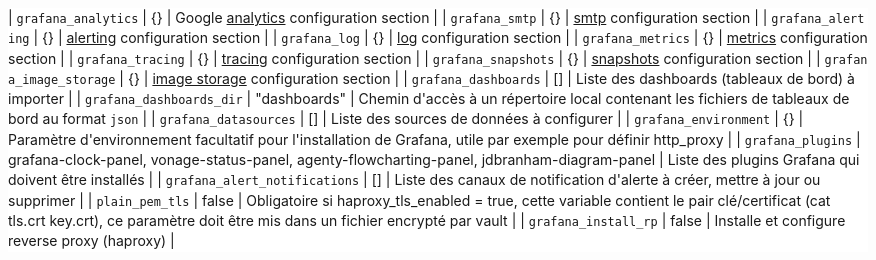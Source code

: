 | `grafana_analytics`                | {}                                                                                                                                                     | Google [analytics](http://docs.grafana.org/installation/configuration/#analytics) configuration section                                                                          |
| `grafana_smtp`                     | {}                                                                                                                                                     | [smtp](http://docs.grafana.org/installation/configuration/#smtp) configuration section                                                                                           |
| `grafana_alerting`                 | {}                                                                                                                                                     | [alerting](http://docs.grafana.org/installation/configuration/#alerting) configuration section                                                                                   |
| `grafana_log`                      | {}                                                                                                                                                     | [log](http://docs.grafana.org/installation/configuration/#log) configuration section                                                                                             |
| `grafana_metrics`                  | {}                                                                                                                                                     | [metrics](http://docs.grafana.org/installation/configuration/#metrics) configuration section                                                                                     |
| `grafana_tracing`                  | {}                                                                                                                                                     | [tracing](http://docs.grafana.org/installation/configuration/#tracing) configuration section                                                                                     |
| `grafana_snapshots`                | {}                                                                                                                                                     | [snapshots](http://docs.grafana.org/installation/configuration/#snapshots) configuration section                                                                                 |
| `grafana_image_storage`            | {}                                                                                                                                                     | [image storage](http://docs.grafana.org/installation/configuration/#external-image-storage) configuration section                                                                |
| `grafana_dashboards`               | []                                                                                                                                                     | Liste des dashboards (tableaux de bord) à importer                                                                                                                               |
| `grafana_dashboards_dir`           | "dashboards"                                                                                                                                           | Chemin d'accès à un répertoire local contenant les fichiers de tableaux de bord au format `json`                                                                                 |
| `grafana_datasources`              | []                                                                                                                                                     | Liste des sources de données à configurer                                                                                                                                        |
| `grafana_environment`              | {}                                                                                                                                                     | Paramètre d'environnement facultatif pour l'installation de Grafana, utile par exemple pour définir http_proxy                                                                   |
| `grafana_plugins`                  | grafana-clock-panel, vonage-status-panel, agenty-flowcharting-panel, jdbranham-diagram-panel                                                           | Liste des plugins Grafana qui doivent être installés                                                                                                                             |
| `grafana_alert_notifications`      | []                                                                                                                                                     | Liste des canaux de notification d'alerte à créer, mettre à jour ou supprimer                                                                                                    |
| `plain_pem_tls`                    | false                                                                                                                                                  | Obligatoire si haproxy_tls_enabled = true, cette variable contient le pair clé/certificat (cat tls.crt key.crt), ce paramètre doit être mis dans un fichier encrypté par vault   |
| `grafana_install_rp`               | false                                                                                                                                                  | Installe et configure reverse proxy (haproxy)                                                                                                                                    |